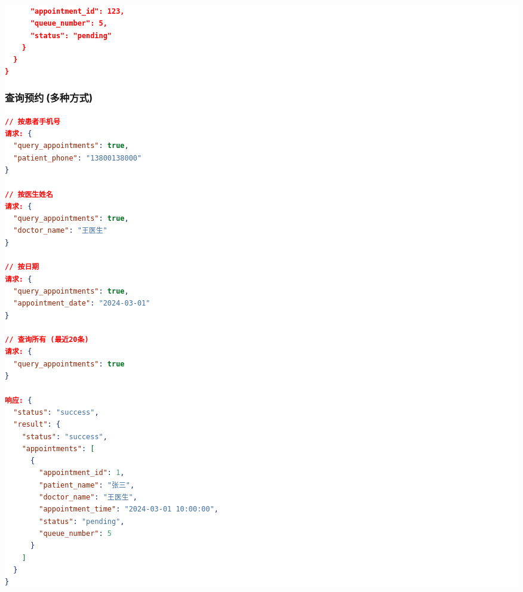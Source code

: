 ```json
      "appointment_id": 123,
      "queue_number": 5,
      "status": "pending"
    }
  }
}
```

### 查询预约 (多种方式)
```json
// 按患者手机号
请求: {
  "query_appointments": true,
  "patient_phone": "13800138000"
}

// 按医生姓名
请求: {
  "query_appointments": true,
  "doctor_name": "王医生"
}

// 按日期
请求: {
  "query_appointments": true,
  "appointment_date": "2024-03-01"
}

// 查询所有 (最近20条)
请求: {
  "query_appointments": true
}

响应: {
  "status": "success",
  "result": {
    "status": "success",
    "appointments": [
      {
        "appointment_id": 1,
        "patient_name": "张三",
        "doctor_name": "王医生",
        "appointment_time": "2024-03-01 10:00:00",
        "status": "pending",
        "queue_number": 5
      }
    ]
  }
}
```

